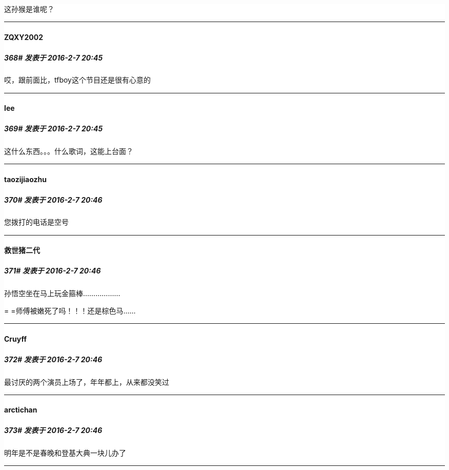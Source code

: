 
这孙猴是谁呢？


-----

####  ZQXY2002  
##### 368#       发表于 2016-2-7 20:45


哎，跟前面比，tfboy这个节目还是很有心意的


-----

####  Iee  
##### 369#       发表于 2016-2-7 20:45


这什么东西。。。什么歌词，这能上台面？


-----

####  taozijiaozhu  
##### 370#       发表于 2016-2-7 20:46


您拨打的电话是空号


-----

####  救世猪二代  
##### 371#       发表于 2016-2-7 20:46


孙悟空坐在马上玩金箍棒………………

= =师傅被嫩死了吗！！！还是棕色马……


-----

####  Cruyff  
##### 372#       发表于 2016-2-7 20:46


最讨厌的两个演员上场了，年年都上，从来都没笑过


-----

####  arctichan  
##### 373#       发表于 2016-2-7 20:46


明年是不是春晚和登基大典一块儿办了


-----
